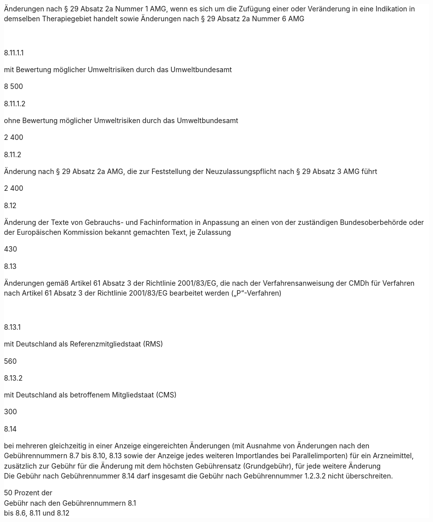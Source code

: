 Änderungen nach § 29 Absatz 2a Nummer 1 AMG, wenn es sich um die Zufügung einer oder Veränderung in eine Indikation in demselben Therapiegebiet handelt sowie Änderungen nach § 29 Absatz 2a Nummer 6 AMG

 

8.11.1.1

mit Bewertung möglicher Umweltrisiken durch das Umweltbundesamt

8 500

8.11.1.2

ohne Bewertung möglicher Umweltrisiken durch das Umweltbundesamt

2 400

8.11.2

Änderung nach § 29 Absatz 2a AMG, die zur Feststellung der Neuzulassungspflicht nach § 29 Absatz 3 AMG führt

  
2 400

8.12

Änderung der Texte von Gebrauchs- und Fachinformation in Anpassung an einen von der zuständigen Bundesoberbehörde oder der Europäischen Kommission bekannt gemachten Text, je Zulassung

  
  
430

8.13

Änderungen gemäß Artikel 61 Absatz 3 der Richtlinie 2001/83/EG, die nach der Verfahrensanweisung der CMDh für Verfahren nach Artikel 61 Absatz 3 der Richtlinie 2001/83/EG bearbeitet werden („P“-Verfahren)

 

8.13.1

mit Deutschland als Referenzmitgliedstaat (RMS)

560

8.13.2

mit Deutschland als betroffenem Mitgliedstaat (CMS)

300

8.14

bei mehreren gleichzeitig in einer Anzeige eingereichten Änderungen (mit Ausnahme von Änderungen nach den Gebührennummern 8.7 bis 8.10, 8.13 sowie der Anzeige jedes weiteren Importlandes bei Parallelimporten) für ein Arzneimittel, zusätzlich zur Gebühr für die Änderung mit dem höchsten Gebührensatz (Grundgebühr), für jede weitere Änderung  
Die Gebühr nach Gebührennummer 8.14 darf insgesamt die Gebühr nach Gebührennummer 1.2.3.2 nicht überschreiten.

50 Prozent der  
Gebühr nach den Gebührennummern 8.1  
bis 8.6, 8.11 und 8.12
